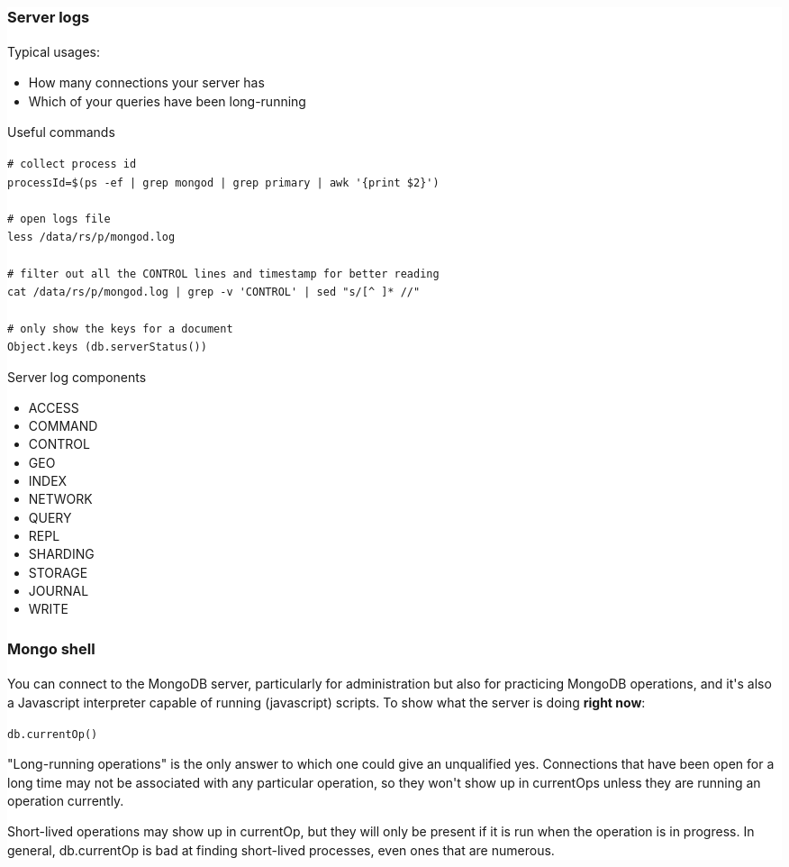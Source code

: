 ### Server logs

Typical usages:

- How many connections your server has
- Which of your queries have been long-running

Useful commands

    # collect process id
    processId=$(ps -ef | grep mongod | grep primary | awk '{print $2}')

    # open logs file
    less /data/rs/p/mongod.log

    # filter out all the CONTROL lines and timestamp for better reading
    cat /data/rs/p/mongod.log | grep -v 'CONTROL' | sed "s/[^ ]* //"

    # only show the keys for a document
    Object.keys (db.serverStatus())

Server log components

- ACCESS
- COMMAND
- CONTROL
- GEO
- INDEX
- NETWORK
- QUERY
- REPL
- SHARDING
- STORAGE
- JOURNAL
- WRITE

### Mongo shell

You can connect to the MongoDB server, particularly for administration but also for practicing MongoDB operations, and it's also a Javascript interpreter capable of running (javascript) scripts. To show what the server is doing **right now**:

    db.currentOp()

"Long-running operations" is the only answer to which one could give an unqualified yes. Connections that have been open for a long time may not be associated with any particular operation, so they won't show up in currentOps unless they are running an operation currently.

Short-lived operations may show up in currentOp, but they will only be present if it is run when the operation is in progress. In general, db.currentOp is bad at finding short-lived processes, even ones that are numerous.
